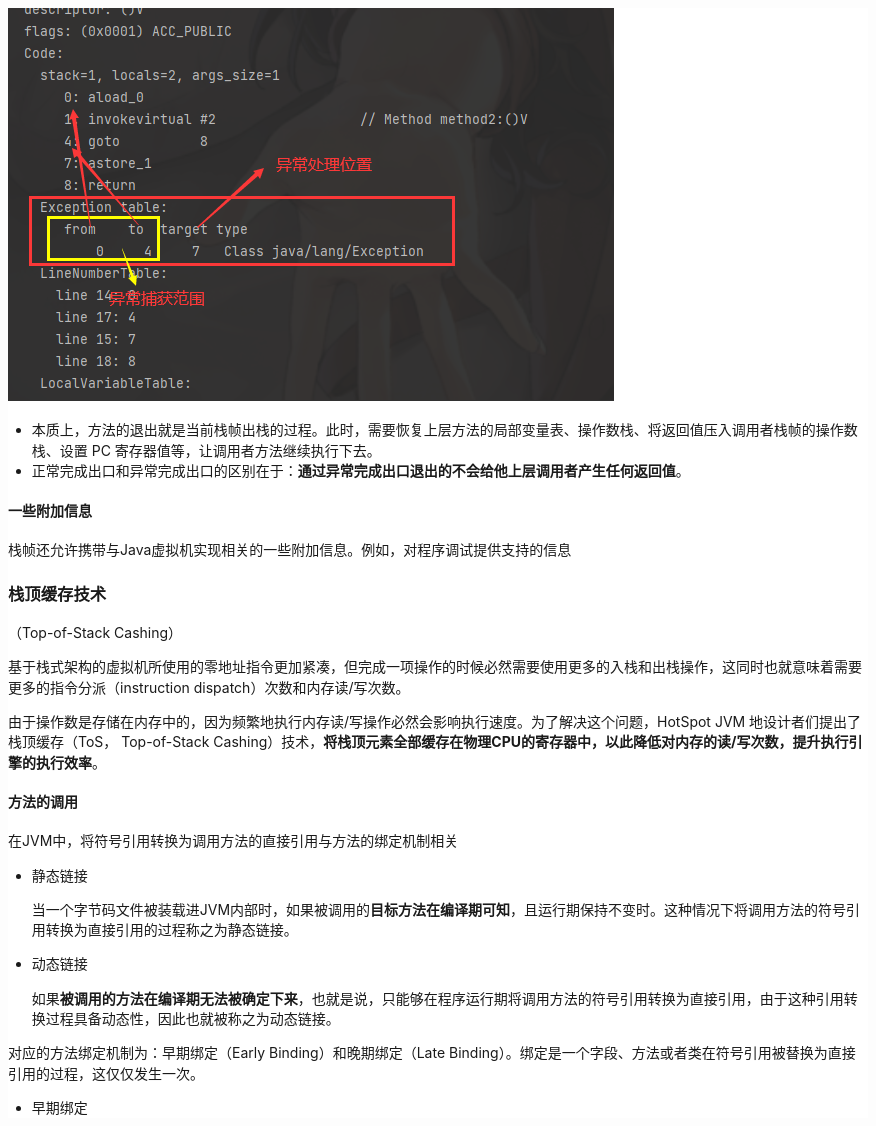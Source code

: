    ![ReturnAddress的异常处理](./assets/ReturnAddress的异常处理.png)



- 本质上，方法的退出就是当前栈帧出栈的过程。此时，需要恢复上层方法的局部变量表、操作数栈、将返回值压入调用者栈帧的操作数栈、设置 PC 寄存器值等，让调用者方法继续执行下去。
- 正常完成出口和异常完成出口的区别在于：**通过异常完成出口退出的不会给他上层调用者产生任何返回值**。

#### **一些附加信息**           

栈帧还允许携带与Java虚拟机实现相关的一些附加信息。例如，对程序调试提供支持的信息                              

###  栈顶缓存技术

（Top-of-Stack Cashing）

​	基于栈式架构的虚拟机所使用的零地址指令更加紧凑，但完成一项操作的时候必然需要使用更多的入栈和出栈操作，这同时也就意味着需要更多的指令分派（instruction dispatch）次数和内存读/写次数。

​	由于操作数是存储在内存中的，因为频繁地执行内存读/写操作必然会影响执行速度。为了解决这个问题，HotSpot JVM 地设计者们提出了栈顶缓存（ToS， Top-of-Stack Cashing）技术，**将栈顶元素全部缓存在物理CPU的寄存器中，以此降低对内存的读/写次数，提升执行引擎的执行效率**。

#### 方法的调用

在JVM中，将符号引用转换为调用方法的直接引用与方法的绑定机制相关

- 静态链接

  当一个字节码文件被装载进JVM内部时，如果被调用的**目标方法在编译期可知**，且运行期保持不变时。这种情况下将调用方法的符号引用转换为直接引用的过程称之为静态链接。

- 动态链接

  如果**被调用的方法在编译期无法被确定下来**，也就是说，只能够在程序运行期将调用方法的符号引用转换为直接引用，由于这种引用转换过程具备动态性，因此也就被称之为动态链接。

对应的方法绑定机制为：早期绑定（Early Binding）和晚期绑定（Late Binding）。绑定是一个字段、方法或者类在符号引用被替换为直接引用的过程，这仅仅发生一次。

- 早期绑定

